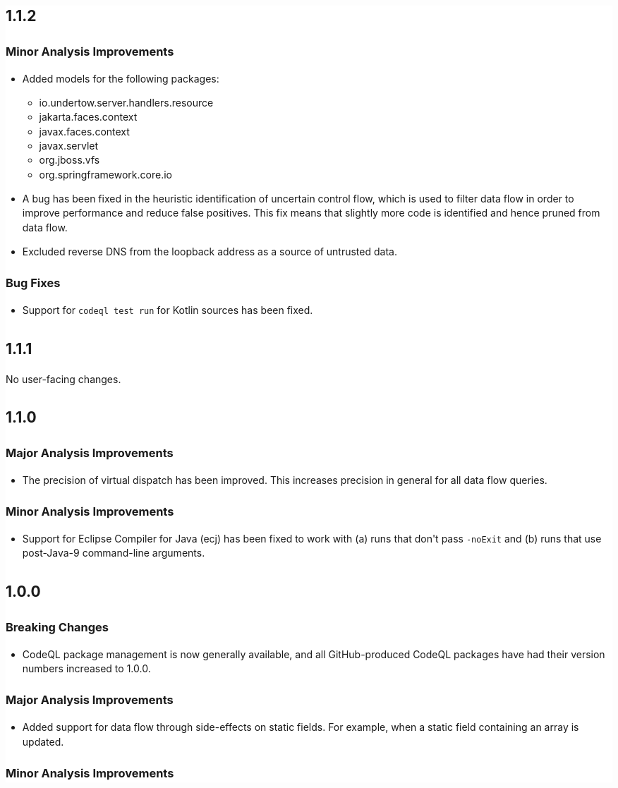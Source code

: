 ## 1.1.2

### Minor Analysis Improvements

* Added models for the following packages:

  * io.undertow.server.handlers.resource
  * jakarta.faces.context
  * javax.faces.context
  * javax.servlet
  * org.jboss.vfs
  * org.springframework.core.io
* A bug has been fixed in the heuristic identification of uncertain control
  flow, which is used to filter data flow in order to improve performance and
  reduce false positives. This fix means that slightly more code is identified
  and hence pruned from data flow.
* Excluded reverse DNS from the loopback address as a source of untrusted data.

### Bug Fixes

* Support for `codeql test run` for Kotlin sources has been fixed.

## 1.1.1

No user-facing changes.

## 1.1.0

### Major Analysis Improvements

* The precision of virtual dispatch has been improved. This increases precision in general for all data flow queries. 

### Minor Analysis Improvements

* Support for Eclipse Compiler for Java (ecj) has been fixed to work with (a) runs that don't pass `-noExit` and (b) runs that use post-Java-9 command-line arguments.

## 1.0.0

### Breaking Changes

* CodeQL package management is now generally available, and all GitHub-produced CodeQL packages have had their version numbers increased to 1.0.0.

### Major Analysis Improvements

* Added support for data flow through side-effects on static fields. For example, when a static field containing an array is updated.

### Minor Analysis Improvements
